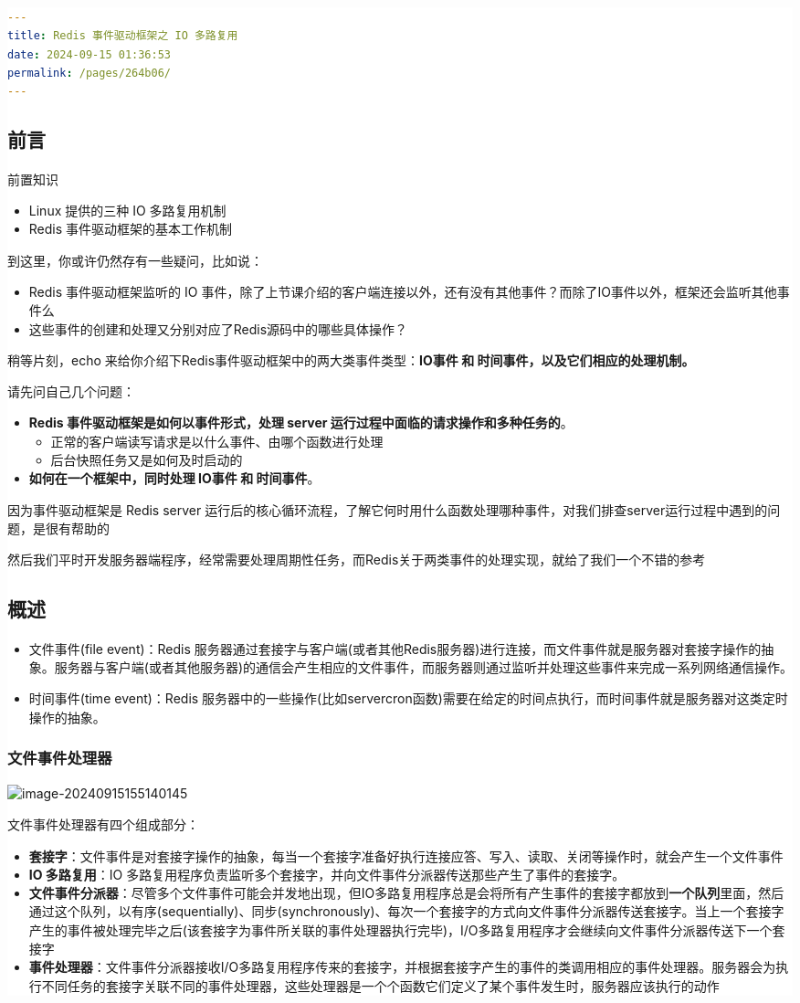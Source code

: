 ```yaml
---
title: Redis 事件驱动框架之 IO 多路复用
date: 2024-09-15 01:36:53
permalink: /pages/264b06/
---
```


## 前言

前置知识

* Linux 提供的三种 IO 多路复用机制
* Redis 事件驱动框架的基本工作机制

到这里，你或许仍然存有一些疑问，比如说：

- Redis 事件驱动框架监听的 IO 事件，除了上节课介绍的客户端连接以外，还有没有其他事件？而除了IO事件以外，框架还会监听其他事件么
- 这些事件的创建和处理又分别对应了Redis源码中的哪些具体操作？

稍等片刻，echo 来给你介绍下Redis事件驱动框架中的两大类事件类型：**IO事件 和 时间事件，以及它们相应的处理机制。**

请先问自己几个问题：

* **Redis 事件驱动框架是如何以事件形式，处理 server 运行过程中面临的请求操作和多种任务的**。
  * 正常的客户端读写请求是以什么事件、由哪个函数进行处理
  * 后台快照任务又是如何及时启动的
* **如何在一个框架中，同时处理 IO事件 和 时间事件**。

因为事件驱动框架是 Redis server 运行后的核心循环流程，了解它何时用什么函数处理哪种事件，对我们排查server运行过程中遇到的问题，是很有帮助的

然后我们平时开发服务器端程序，经常需要处理周期性任务，而Redis关于两类事件的处理实现，就给了我们一个不错的参考

## 概述

* 文件事件(file event)：Redis 服务器通过套接字与客户端(或者其他Redis服务器)进行连接，而文件事件就是服务器对套接字操作的抽象。服务器与客户端(或者其他服务器)的通信会产生相应的文件事件，而服务器则通过监听并处理这些事件来完成一系列网络通信操作。

* 时间事件(time event)：Redis 服务器中的一些操作(比如servercron函数)需要在给定的时间点执行，而时间事件就是服务器对这类定时操作的抽象。

### 文件事件处理器

![image-20240915155140145](https://echo798.oss-cn-shenzhen.aliyuncs.com/img/202409151551218.png)

文件事件处理器有四个组成部分：

* **套接字**：文件事件是对套接字操作的抽象，每当一个套接字准备好执行连接应答、写入、读取、关闭等操作时，就会产生一个文件事件
* **IO 多路复用**：IO 多路复用程序负责监听多个套接字，并向文件事件分派器传送那些产生了事件的套接字。
* **文件事件分派器**：尽管多个文件事件可能会并发地出现，但IO多路复用程序总是会将所有产生事件的套接字都放到**一个队列**里面，然后通过这个队列，以有序(sequentially)、同步(synchronously)、每次一个套接字的方式向文件事件分派器传送套接字。当上一个套接字产生的事件被处理完毕之后(该套接字为事件所关联的事件处理器执行完毕)，I/O多路复用程序才会继续向文件事件分派器传送下一个套接字
* **事件处理器**：文件事件分派器接收I/O多路复用程序传来的套接字，并根据套接字产生的事件的类调用相应的事件处理器。服务器会为执行不同任务的套接字关联不同的事件处理器，这些处理器是一个个函数它们定义了某个事件发生时，服务器应该执行的动作



